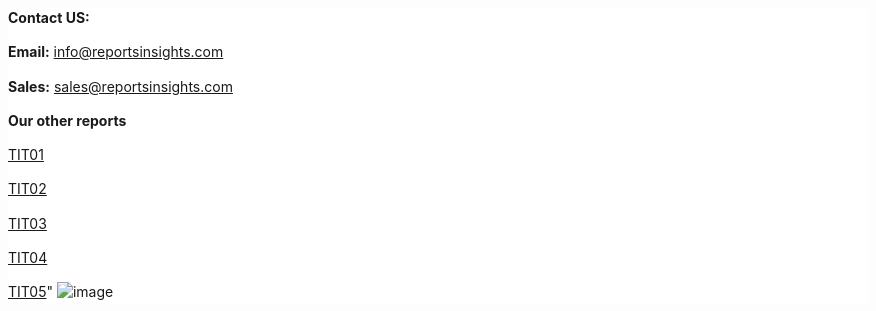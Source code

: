 <strong>Contact US:</strong>

<p class=><b>Email:</b> <a href=mailto:info@reportsinsights.com>info@reportsinsights.com</a></p>
<p class=><b>Sales:</b> <a href=mailto:sales@reportsinsights.com>sales@reportsinsights.com</a></p>

<strong>Our other reports</strong>

<a href=LIN01>TIT01</a>

<a href=LIN02>TIT02</a>

<a href=LIN03>TIT03</a>

<a href=LIN04>TIT04</a>

<a href=LIN05>TIT05</a>"
![image](https://github.com/user-attachments/assets/a94fb5f6-a622-435f-9bf9-4d3f03dd28a3)
